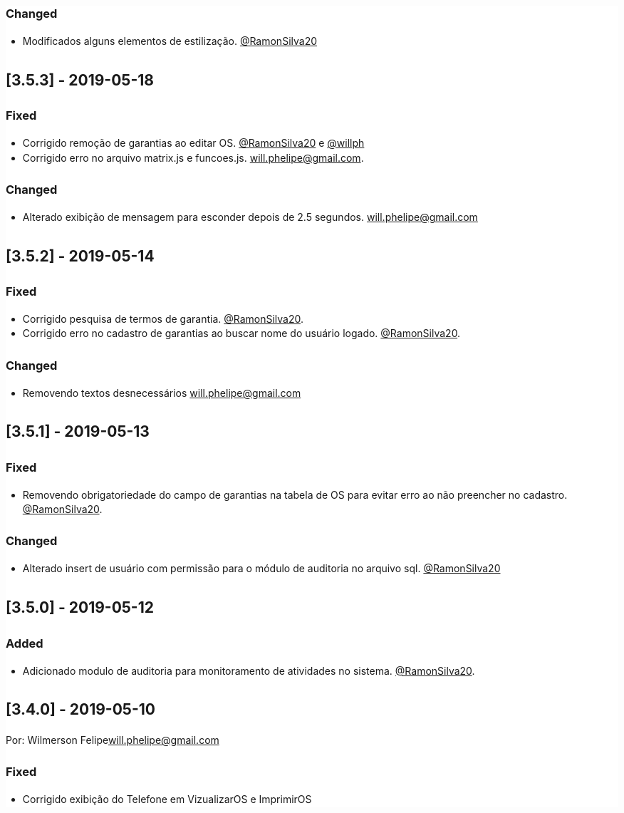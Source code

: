 ### Changed
- Modificados alguns elementos de estilização. [@RamonSilva20](https://github.com/RamonSilva20)

## [3.5.3] - 2019-05-18

### Fixed
- Corrigido remoção de garantias ao editar OS. [@RamonSilva20](https://github.com/RamonSilva20) e [@willph](https://github.com/willph)
- Corrigido erro no arquivo matrix.js e funcoes.js. [will.phelipe@gmail.com](https://github.com/willph).

### Changed
- Alterado exibição de mensagem para esconder depois de 2.5 segundos. [will.phelipe@gmail.com](https://github.com/willph)

## [3.5.2] - 2019-05-14

### Fixed
- Corrigido pesquisa de termos de garantia. [@RamonSilva20](https://github.com/RamonSilva20).
- Corrigido erro no cadastro de garantias ao buscar nome do usuário logado. [@RamonSilva20](https://github.com/RamonSilva20).

### Changed
- Removendo textos desnecessários [will.phelipe@gmail.com](https://github.com/willph)

## [3.5.1] - 2019-05-13

### Fixed
- Removendo obrigatoriedade do campo de garantias na tabela de OS para evitar erro ao não preencher no cadastro. [@RamonSilva20](https://github.com/RamonSilva20).

### Changed
- Alterado insert de usuário com permissão para o módulo de auditoria no arquivo sql. [@RamonSilva20](https://github.com/RamonSilva20)

## [3.5.0] - 2019-05-12

### Added
- Adicionado modulo de auditoria para monitoramento de atividades no sistema. [@RamonSilva20](https://github.com/RamonSilva20).

## [3.4.0] - 2019-05-10
Por: Wilmerson Felipe[will.phelipe@gmail.com](https://github.com/willph)

### Fixed
- Corrigido exibição do Telefone em VizualizarOS e ImprimirOS
